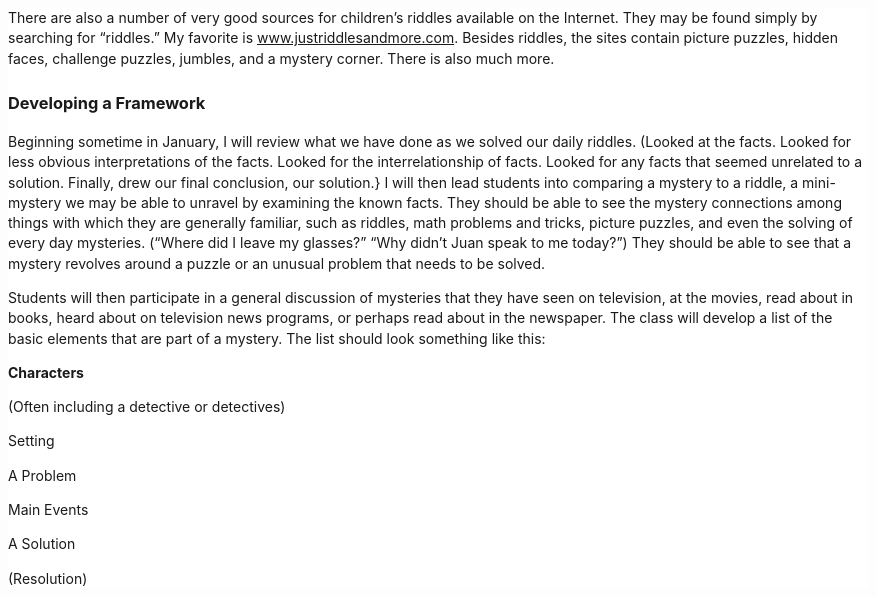   There are also a number of very good sources for children’s riddles available on the Internet. They may be found simply by searching for “riddles.” My favorite is www.justriddlesandmore.com. Besides riddles, the sites contain picture puzzles, hidden faces, challenge puzzles, jumbles, and a mystery corner. There is also much more.
 </p>

<h3>
  Developing a Framework
 </h3>
 <p>
  Beginning sometime in January, I will review what we have done as we solved our daily riddles. (Looked at the facts. Looked for less obvious interpretations of the facts. Looked for the interrelationship of facts. Looked for any facts that seemed unrelated to a solution. Finally, drew our final conclusion, our solution.} I will then lead students into comparing a mystery to a riddle, a mini-mystery we may be able to unravel by examining the known facts. They should be able to see the mystery connections among things with which they are generally familiar, such as riddles, math problems and tricks, picture puzzles, and even the solving of every day mysteries. (“Where did I leave my glasses?” “Why didn’t Juan speak to me today?”) They should be able to see that a mystery revolves around a puzzle or an unusual problem that needs to be solved.
 </p>
<p>
  Students will then participate in a general discussion of mysteries that they have seen on television, at the movies, read about in books, heard about on television news programs, or perhaps read about in the newspaper. The class will develop a list of the basic elements that are part of a mystery. The list should look something like this:
 </p>
<p>
  <b>
   Characters
  </b>
 </p>
 <p>
  (Often including a detective or detectives)
 </p>
 <p>
  <b>
  </b>
 </p>
 <p>
  Setting
 </p>
<p>
  A Problem
 </p>
<p>
  Main Events
 </p>
<p>
  A Solution
 </p>
 <p>
  (Resolution)
 </p>
